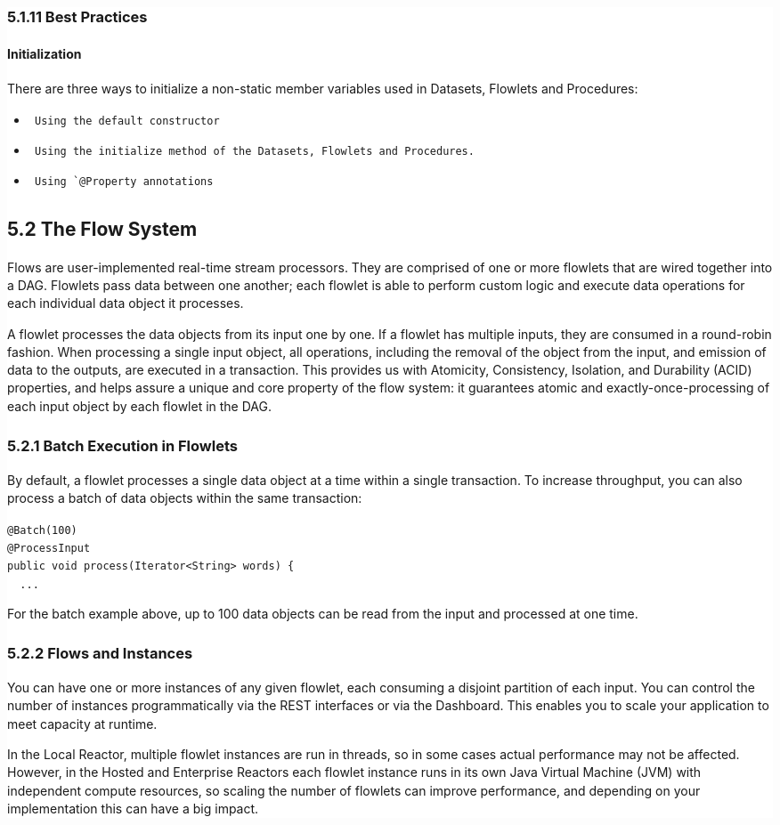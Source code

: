 
### 5.1.11 Best Practices

#### Initialization

There are three ways to initialize a non-static member variables used in Datasets, Flowlets and Procedures:

*      Using the default constructor

*      Using the initialize method of the Datasets, Flowlets and Procedures.

*      Using `@Property annotations

 

 

## 5.2   The Flow System

Flows are user-implemented real-time stream processors. They are comprised of one or more flowlets that are wired together into a DAG. Flowlets pass data between one another; each flowlet is able to perform custom logic and execute data operations for each individual data object it processes.

A flowlet processes the data objects from its input one by one. If a flowlet has multiple inputs, they are consumed in a round-robin fashion. When processing a single input object, all operations, including the removal of the object from the input, and emission of data to the outputs, are executed in a transaction. This provides us with Atomicity, Consistency, Isolation, and Durability (ACID) properties, and helps assure a unique and core property of the flow system: it guarantees atomic and exactly-once-processing of each input object by each flowlet in the DAG.

### 5.2.1 Batch Execution in Flowlets

By default, a flowlet processes a single data object at a time within a single transaction. To increase throughput, you can also process a batch of data objects within the same transaction:


```
@Batch(100)
@ProcessInput
public void process(Iterator<String> words) {
  ...
```

For the batch example above, up to 100 data objects can be read from the input and processed at one time.

### 5.2.2 Flows and Instances

You can have one or more instances of any given flowlet, each consuming a disjoint partition of each input. You can control the number of instances programmatically via the REST interfaces or via the Dashboard. This enables you to scale your application to meet capacity at runtime.

In the Local Reactor, multiple flowlet instances are run in threads, so in some cases actual performance may not be affected. However, in the Hosted and Enterprise Reactors each flowlet instance runs in its own Java Virtual Machine (JVM) with independent compute resources, so scaling the number of flowlets can improve performance, and depending on your implementation this can have a big impact.
